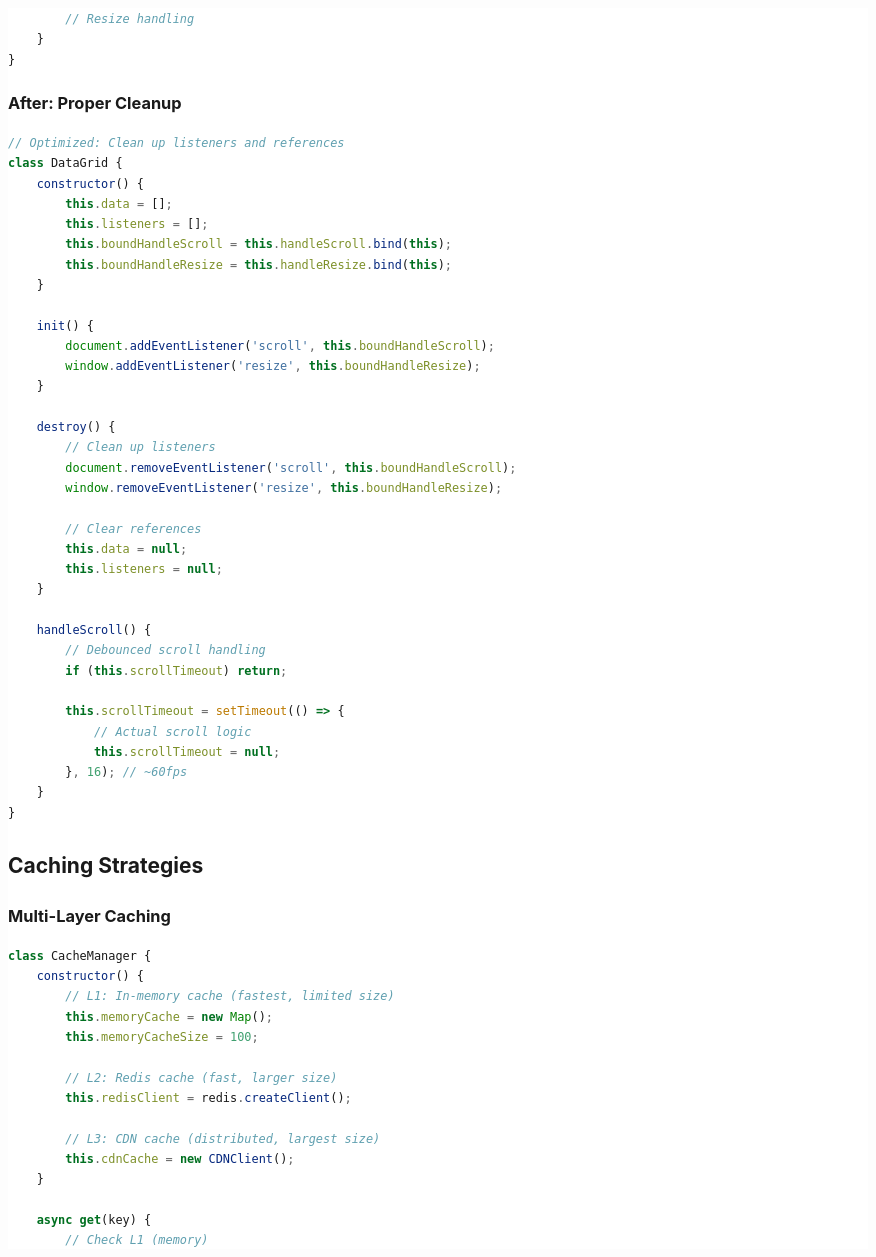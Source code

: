 ```javascript
        // Resize handling
    }
}
```

### After: Proper Cleanup
```javascript
// Optimized: Clean up listeners and references
class DataGrid {
    constructor() {
        this.data = [];
        this.listeners = [];
        this.boundHandleScroll = this.handleScroll.bind(this);
        this.boundHandleResize = this.handleResize.bind(this);
    }
    
    init() {
        document.addEventListener('scroll', this.boundHandleScroll);
        window.addEventListener('resize', this.boundHandleResize);
    }
    
    destroy() {
        // Clean up listeners
        document.removeEventListener('scroll', this.boundHandleScroll);
        window.removeEventListener('resize', this.boundHandleResize);
        
        // Clear references
        this.data = null;
        this.listeners = null;
    }
    
    handleScroll() {
        // Debounced scroll handling
        if (this.scrollTimeout) return;
        
        this.scrollTimeout = setTimeout(() => {
            // Actual scroll logic
            this.scrollTimeout = null;
        }, 16); // ~60fps
    }
}
```

## Caching Strategies

### Multi-Layer Caching
```javascript
class CacheManager {
    constructor() {
        // L1: In-memory cache (fastest, limited size)
        this.memoryCache = new Map();
        this.memoryCacheSize = 100;
        
        // L2: Redis cache (fast, larger size)
        this.redisClient = redis.createClient();
        
        // L3: CDN cache (distributed, largest size)
        this.cdnCache = new CDNClient();
    }
    
    async get(key) {
        // Check L1 (memory)
```